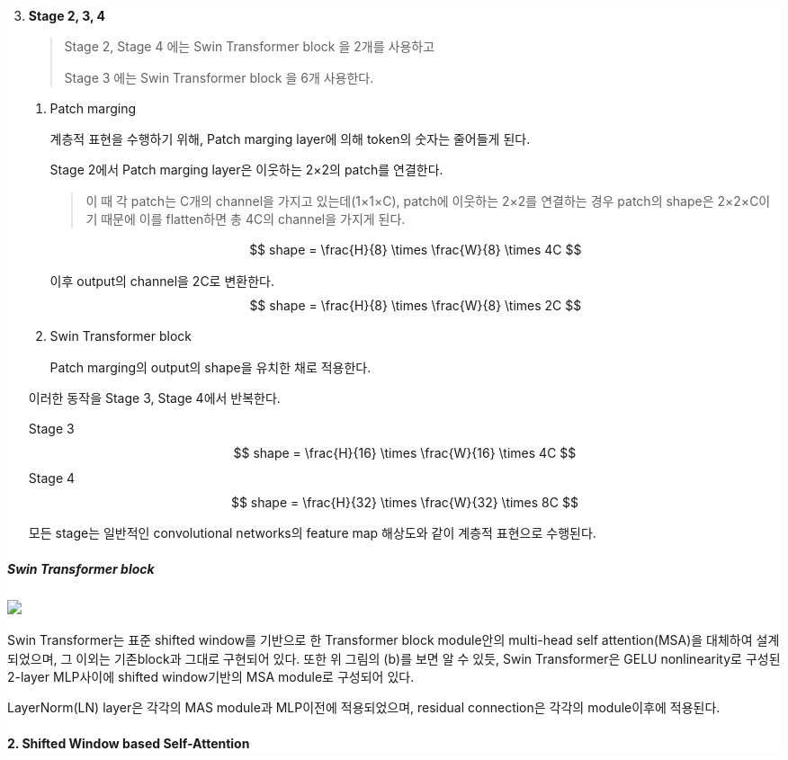 3. **Stage 2, 3, 4**

   > Stage 2, Stage 4 에는 Swin Transformer block 을 2개를 사용하고
   >
   > Stage 3 에는 Swin Transformer block 을 6개 사용한다.

   1. Patch marging

      계층적 표현을 수행하기 위해, Patch marging layer에 의해 token의 숫자는 줄어들게 된다.

      Stage 2에서 Patch marging layer은 이웃하는 2×2의 patch를 연결한다.

      >  이 때 각 patch는 C개의 channel을 가지고 있는데(1×1×C), patch에 이웃하는 2×2를 연결하는 경우 patch의 shape은 2×2×C이기 때문에 이를 flatten하면 총 4C의 channel을 가지게 된다.

      $$
      shape = \frac{H}{8} \times \frac{W}{8} \times 4C
      $$

      이후 output의 channel을 2C로 변환한다.
      $$
      shape = \frac{H}{8} \times \frac{W}{8} \times 2C
      $$

   2. Swin Transformer block 

      Patch marging의 output의 shape을 유치한 채로 적용한다.

      

   이러한 동작을 Stage 3, Stage 4에서 반복한다.

   Stage 3 
   $$
   shape = \frac{H}{16} \times \frac{W}{16} \times 4C
   $$
   Stage 4
   $$
   shape = \frac{H}{32} \times \frac{W}{32} \times 8C
   $$
   

   모든 stage는 일반적인 convolutional networks의 feature map 해상도와 같이 계층적 표현으로 수행된다.

    



##### Swin Transformer block

![](https://media.arxiv-vanity.com/render-output/4986850/x1.png)

Swin Transformer는 표준 shifted window를 기반으로 한 Transformer block module안의  multi-head self attention(MSA)을 대체하여 설계 되었으며, 그 이외는 기존block과 그대로 구현되어 있다.  또한 위 그림의 (b)를 보면 알 수 있듯, Swin Transformer은 GELU nonlinearity로 구성된 2-layer MLP사이에  shifted window기반의 MSA module로 구성되어 있다. 

LayerNorm(LN) layer은 각각의 MAS module과 MLP이전에 적용되었으며, residual connection은 각각의 module이후에 적용된다.



#### 2. Shifted Window based Self-Attention
